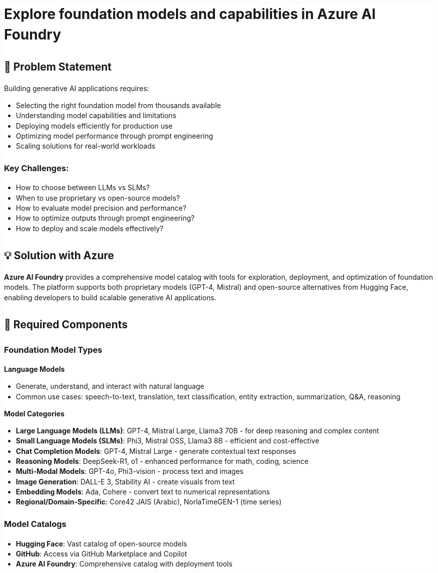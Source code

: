 # Explore foundation models and capabilities in Azure AI Foundry

## 🧩 Problem Statement

Building generative AI applications requires:
- Selecting the right foundation model from thousands available
- Understanding model capabilities and limitations
- Deploying models efficiently for production use
- Optimizing model performance through prompt engineering
- Scaling solutions for real-world workloads

### Key Challenges:
- How to choose between LLMs vs SLMs?
- When to use proprietary vs open-source models?
- How to evaluate model precision and performance?
- How to optimize outputs through prompt engineering?
- How to deploy and scale models effectively?

## 💡 Solution with Azure

**Azure AI Foundry** provides a comprehensive model catalog with tools for exploration, deployment, and optimization of foundation models. The platform supports both proprietary models (GPT-4, Mistral) and open-source alternatives from Hugging Face, enabling developers to build scalable generative AI applications.

## 🧩 Required Components

### Foundation Model Types

**Language Models**
- Generate, understand, and interact with natural language
- Common use cases: speech-to-text, translation, text classification, entity extraction, summarization, Q&A, reasoning

**Model Categories**
- **Large Language Models (LLMs)**: GPT-4, Mistral Large, Llama3 70B - for deep reasoning and complex content
- **Small Language Models (SLMs)**: Phi3, Mistral OSS, Llama3 8B - efficient and cost-effective
- **Chat Completion Models**: GPT-4, Mistral Large - generate contextual text responses
- **Reasoning Models**: DeepSeek-R1, o1 - enhanced performance for math, coding, science
- **Multi-Modal Models**: GPT-4o, Phi3-vision - process text and images
- **Image Generation**: DALL-E 3, Stability AI - create visuals from text
- **Embedding Models**: Ada, Cohere - convert text to numerical representations
- **Regional/Domain-Specific**: Core42 JAIS (Arabic), NorlaTimeGEN-1 (time series)

### Model Catalogs
- **Hugging Face**: Vast catalog of open-source models
- **GitHub**: Access via GitHub Marketplace and Copilot
- **Azure AI Foundry**: Comprehensive catalog with deployment tools

